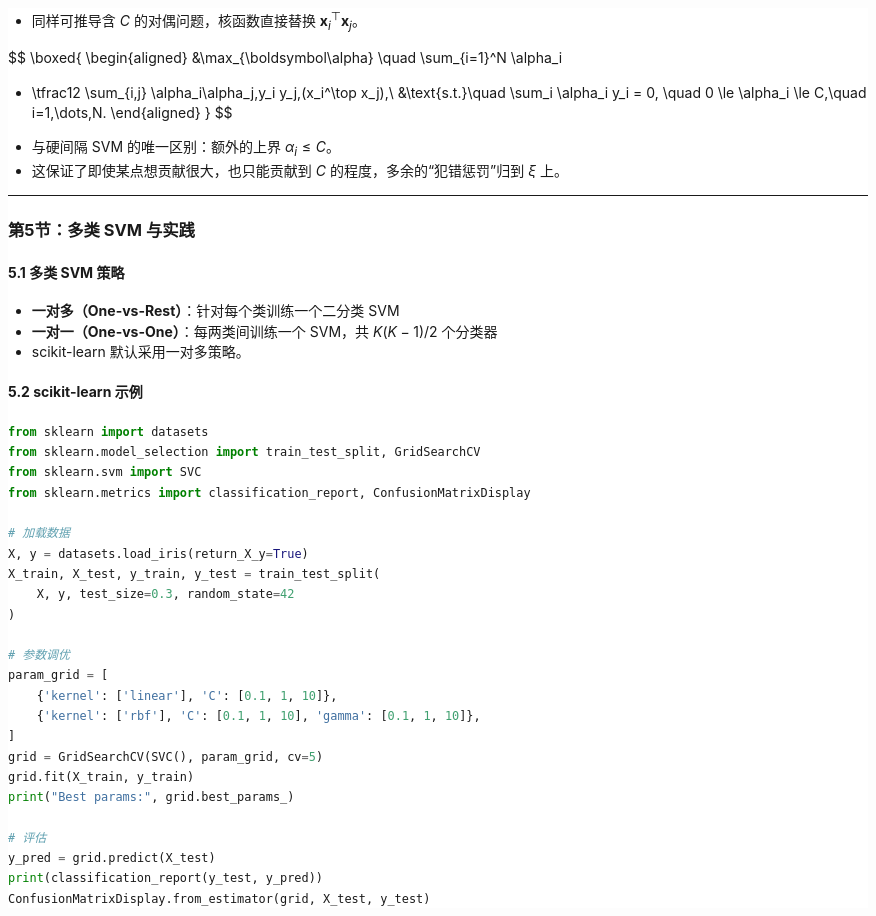 * 同样可推导含 $C$ 的对偶问题，核函数直接替换 $\mathbf x_i^\top \mathbf x_j$。

$$
\boxed{
\begin{aligned}
&\max_{\boldsymbol\alpha}
\quad
\sum_{i=1}^N \alpha_i
- \tfrac12 \sum_{i,j} \alpha_i\alpha_j\,y_i y_j\,(x_i^\top x_j),\\
&\text{s.t.}\quad
\sum_i \alpha_i y_i = 0,
\quad
0 \le \alpha_i \le C,\quad i=1,\dots,N.
\end{aligned}
}
$$

* 与硬间隔 SVM 的唯一区别：额外的上界 $\alpha_i\le C$。
* 这保证了即使某点想贡献很大，也只能贡献到 $C$ 的程度，多余的“犯错惩罚”归到 $\xi$ 上。

---

### 第5节：多类 SVM 与实践

#### 5.1 多类 SVM 策略

* **一对多（One-vs-Rest）**：针对每个类训练一个二分类 SVM
* **一对一（One-vs-One）**：每两类间训练一个 SVM，共 $K(K-1)/2$ 个分类器
* scikit-learn 默认采用一对多策略。

#### 5.2 scikit-learn 示例

```python
from sklearn import datasets
from sklearn.model_selection import train_test_split, GridSearchCV
from sklearn.svm import SVC
from sklearn.metrics import classification_report, ConfusionMatrixDisplay

# 加载数据
X, y = datasets.load_iris(return_X_y=True)
X_train, X_test, y_train, y_test = train_test_split(
    X, y, test_size=0.3, random_state=42
)

# 参数调优
param_grid = [
    {'kernel': ['linear'], 'C': [0.1, 1, 10]},
    {'kernel': ['rbf'], 'C': [0.1, 1, 10], 'gamma': [0.1, 1, 10]},
]
grid = GridSearchCV(SVC(), param_grid, cv=5)
grid.fit(X_train, y_train)
print("Best params:", grid.best_params_)

# 评估
y_pred = grid.predict(X_test)
print(classification_report(y_test, y_pred))
ConfusionMatrixDisplay.from_estimator(grid, X_test, y_test)
```

